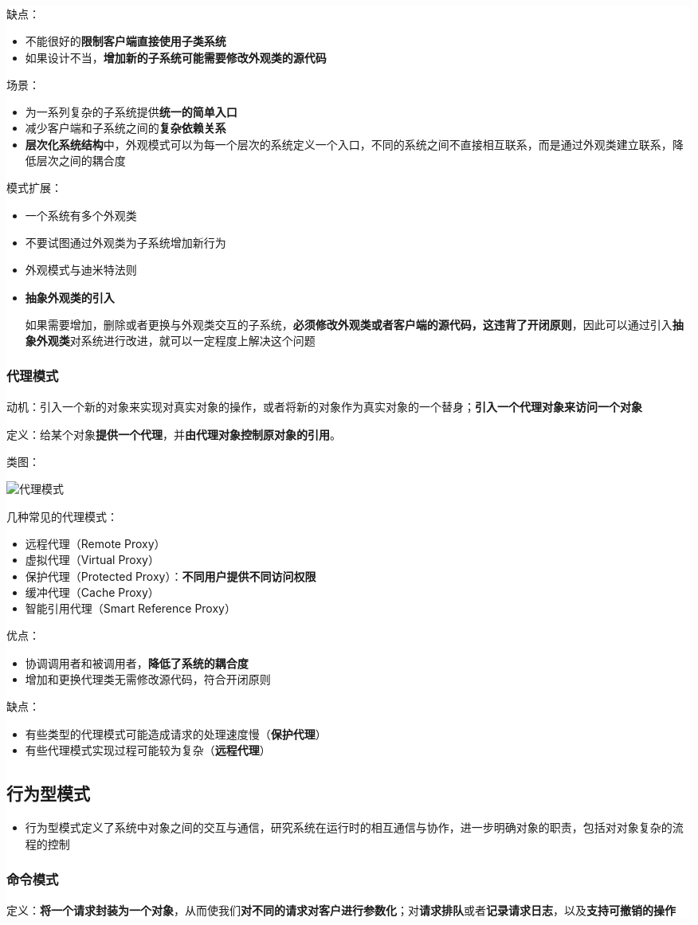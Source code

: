 缺点：

- 不能很好的**限制客户端直接使用子类系统**
- 如果设计不当，**增加新的子系统可能需要修改外观类的源代码**

场景：

- 为一系列复杂的子系统提供**统一的简单入口**
- 减少客户端和子系统之间的**复杂依赖关系**
- **层次化系统结构**中，外观模式可以为每一个层次的系统定义一个入口，不同的系统之间不直接相互联系，而是通过外观类建立联系，降低层次之间的耦合度

模式扩展：

- 一个系统有多个外观类

- 不要试图通过外观类为子系统增加新行为

- 外观模式与迪米特法则

- **抽象外观类的引入**

  如果需要增加，删除或者更换与外观类交互的子系统，**必须修改外观类或者客户端的源代码，这违背了开闭原则**，因此可以通过引入**抽象外观类**对系统进行改进，就可以一定程度上解决这个问题

### 代理模式

动机：引入一个新的对象来实现对真实对象的操作，或者将新的对象作为真实对象的一个替身；**引入一个代理对象来访问一个对象**

定义：给某个对象**提供一个代理**，并**由代理对象控制原对象的引用**。

类图：

![代理模式](https://www.plantuml.com/plantuml/png/SoWkIImgAStDuShCAqajIajCJbK8BatAIaqkKQZcqbOeIYqiJIqkqT3agkLApaaiBbO8IatCWQd8p2t8ISrDpIif9g0fe2Y_eX8efukYlHX28-i0ibChIbBpKb9JWf1CWUd8ruKOnUK0L09qDG00)

几种常见的代理模式：

- 远程代理（Remote Proxy）
- 虚拟代理（Virtual Proxy）
- 保护代理（Protected Proxy）：**不同用户提供不同访问权限**
- 缓冲代理（Cache Proxy）
- 智能引用代理（Smart Reference Proxy）

优点：

- 协调调用者和被调用者，**降低了系统的耦合度**
- 增加和更换代理类无需修改源代码，符合开闭原则

缺点：

- 有些类型的代理模式可能造成请求的处理速度慢（**保护代理**）
- 有些代理模式实现过程可能较为复杂（**远程代理**）

## 行为型模式

- 行为型模式定义了系统中对象之间的交互与通信，研究系统在运行时的相互通信与协作，进一步明确对象的职责，包括对对象复杂的流程的控制

### 命令模式

定义：**将一个请求封装为一个对象**，从而使我们**对不同的请求对客户进行参数化**；对**请求排队**或者**记录请求日志**，以及**支持可撤销的操作**
